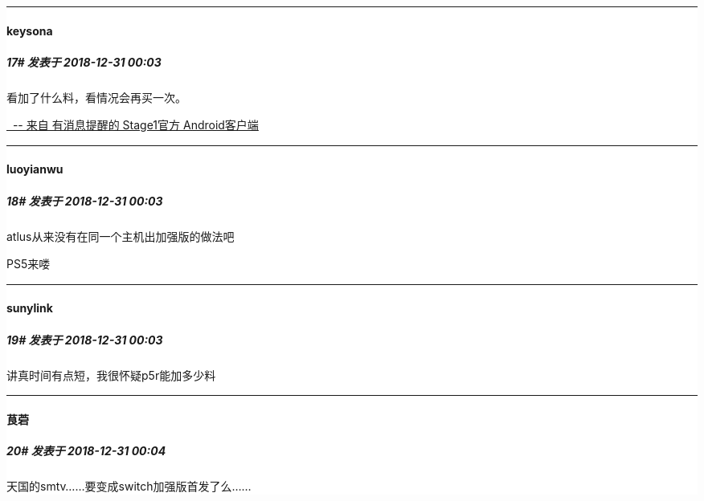 



-----

####  keysona  
##### 17#       发表于 2018-12-31 00:03




看加了什么料，看情况会再买一次。

[  -- 来自 有消息提醒的 Stage1官方 Android客户端](https://www.coolapk.com/apk/140634)







-----

####  luoyianwu  
##### 18#       发表于 2018-12-31 00:03




atlus从来没有在同一个主机出加强版的做法吧

PS5来喽







-----

####  sunylink  
##### 19#       发表于 2018-12-31 00:03




讲真时间有点短，我很怀疑p5r能加多少料







-----

####  茛菪  
##### 20#       发表于 2018-12-31 00:04




天国的smtv……要变成switch加强版首发了么……





